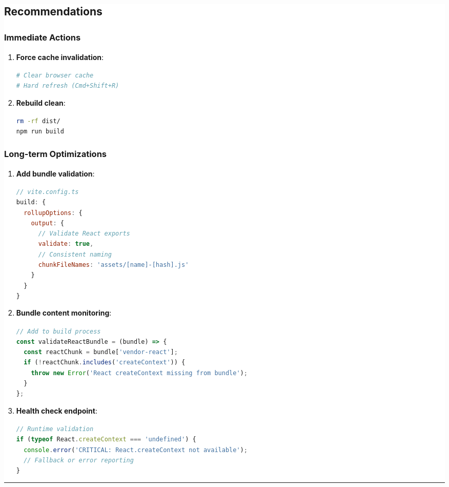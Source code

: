 
## Recommendations

### Immediate Actions
1. **Force cache invalidation**:
   ```bash
   # Clear browser cache
   # Hard refresh (Cmd+Shift+R)
   ```

2. **Rebuild clean**:
   ```bash
   rm -rf dist/
   npm run build
   ```

### Long-term Optimizations

1. **Add bundle validation**:
   ```javascript
   // vite.config.ts
   build: {
     rollupOptions: {
       output: {
         // Validate React exports
         validate: true,
         // Consistent naming
         chunkFileNames: 'assets/[name]-[hash].js'
       }
     }
   }
   ```

2. **Bundle content monitoring**:
   ```javascript
   // Add to build process
   const validateReactBundle = (bundle) => {
     const reactChunk = bundle['vendor-react'];
     if (!reactChunk.includes('createContext')) {
       throw new Error('React createContext missing from bundle');
     }
   };
   ```

3. **Health check endpoint**:
   ```javascript
   // Runtime validation
   if (typeof React.createContext === 'undefined') {
     console.error('CRITICAL: React.createContext not available');
     // Fallback or error reporting
   }
   ```

---
